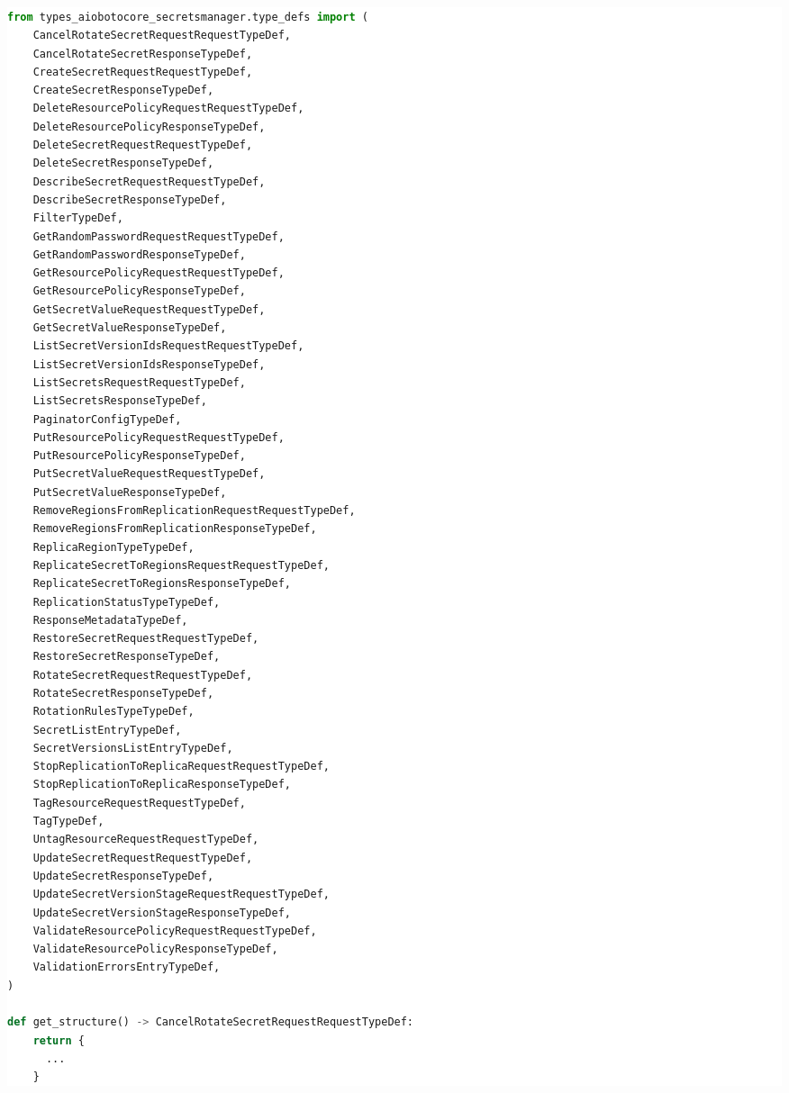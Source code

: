 ```python
from types_aiobotocore_secretsmanager.type_defs import (
    CancelRotateSecretRequestRequestTypeDef,
    CancelRotateSecretResponseTypeDef,
    CreateSecretRequestRequestTypeDef,
    CreateSecretResponseTypeDef,
    DeleteResourcePolicyRequestRequestTypeDef,
    DeleteResourcePolicyResponseTypeDef,
    DeleteSecretRequestRequestTypeDef,
    DeleteSecretResponseTypeDef,
    DescribeSecretRequestRequestTypeDef,
    DescribeSecretResponseTypeDef,
    FilterTypeDef,
    GetRandomPasswordRequestRequestTypeDef,
    GetRandomPasswordResponseTypeDef,
    GetResourcePolicyRequestRequestTypeDef,
    GetResourcePolicyResponseTypeDef,
    GetSecretValueRequestRequestTypeDef,
    GetSecretValueResponseTypeDef,
    ListSecretVersionIdsRequestRequestTypeDef,
    ListSecretVersionIdsResponseTypeDef,
    ListSecretsRequestRequestTypeDef,
    ListSecretsResponseTypeDef,
    PaginatorConfigTypeDef,
    PutResourcePolicyRequestRequestTypeDef,
    PutResourcePolicyResponseTypeDef,
    PutSecretValueRequestRequestTypeDef,
    PutSecretValueResponseTypeDef,
    RemoveRegionsFromReplicationRequestRequestTypeDef,
    RemoveRegionsFromReplicationResponseTypeDef,
    ReplicaRegionTypeTypeDef,
    ReplicateSecretToRegionsRequestRequestTypeDef,
    ReplicateSecretToRegionsResponseTypeDef,
    ReplicationStatusTypeTypeDef,
    ResponseMetadataTypeDef,
    RestoreSecretRequestRequestTypeDef,
    RestoreSecretResponseTypeDef,
    RotateSecretRequestRequestTypeDef,
    RotateSecretResponseTypeDef,
    RotationRulesTypeTypeDef,
    SecretListEntryTypeDef,
    SecretVersionsListEntryTypeDef,
    StopReplicationToReplicaRequestRequestTypeDef,
    StopReplicationToReplicaResponseTypeDef,
    TagResourceRequestRequestTypeDef,
    TagTypeDef,
    UntagResourceRequestRequestTypeDef,
    UpdateSecretRequestRequestTypeDef,
    UpdateSecretResponseTypeDef,
    UpdateSecretVersionStageRequestRequestTypeDef,
    UpdateSecretVersionStageResponseTypeDef,
    ValidateResourcePolicyRequestRequestTypeDef,
    ValidateResourcePolicyResponseTypeDef,
    ValidationErrorsEntryTypeDef,
)

def get_structure() -> CancelRotateSecretRequestRequestTypeDef:
    return {
      ...
    }
```
